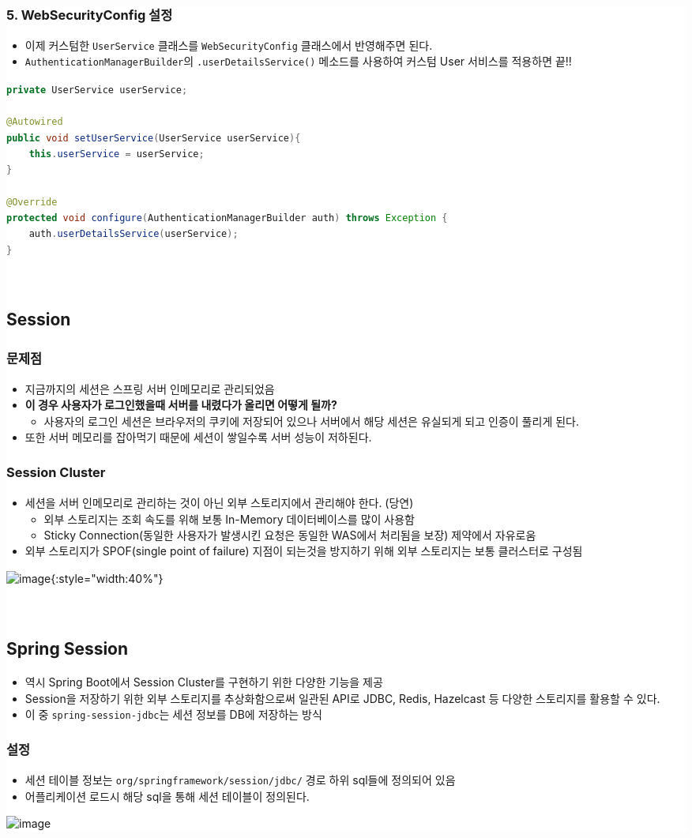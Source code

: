### 5. WebSecurityConfig 설정

- 이제 커스텀한 `UserService` 클래스를 `WebSecurityConfig` 클래스에서 반영해주면 된다.
- `AuthenticationManagerBuilder`의 `.userDetailsService()` 메소드를 사용하여 커스텀 User 서비스를 적용하면 끝!!

```java
private UserService userService;

@Autowired
public void setUserService(UserService userService){
    this.userService = userService;
}

@Override
protected void configure(AuthenticationManagerBuilder auth) throws Exception {
    auth.userDetailsService(userService);
}
```

<br>

## Session

### 문제점

- 지금까지의 세션은 스프링 서버 인메모리로 관리되었음
- **이 경우 사용자가 로그인했을때 서버를 내렸다가 올리면 어떻게 될까?**
    - 사용자의 로그인 세션은 브라우저의 쿠키에 저장되어 있으나 서버에서 해당 세션은 유실되게 되고 인증이 풀리게 된다.
- 또한 서버 메모리를 잡아먹기 때문에 세션이 쌓일수록 서버 성능이 저하된다.

### Session Cluster

- 세션을 서버 인메모리로 관리하는 것이 아닌 외부 스토리지에서 관리해야 한다. (당연)
    - 외부 스토리지는 조회 속도를 위해 보통 In-Memory 데이터베이스를 많이 사용함
    - Sticky Connection(동일한 사용자가 발생시킨 요청은 동일한 WAS에서 처리됨을 보장) 제약에서 자유로움
- 외부 스토리지가 SPOF(single point of failure) 지점이 되는것을 방지하기 위해 외부 스토리지는 보통 클러스터로 구성됨

![image](https://user-images.githubusercontent.com/71180414/142767669-360a47ba-4d04-4e99-97a9-ed6b7ec5565a.png){:style="width:40%"}

<br>

## Spring Session

- 역시 Spring Boot에서 Session Cluster를 구현하기 위한 다양한 기능을 제공
- Session을 저장하기 위한 외부 스토리지를 추상화함으로써 일관된 API로 JDBC, Redis, Hazelcast 등 다양한 스토리지를 활용할 수 있다.
- 이 중 `spring-session-jdbc`는 세션 정보를 DB에 저장하는 방식

### 설정

- 세션 테이블 정보는 `org/springframework/session/jdbc/` 경로 하위 sql들에 정의되어 있음
- 어플리케이션 로드시 해당 sql을 통해 세션 테이블이 정의된다.

<img width="278" alt="image" src="https://user-images.githubusercontent.com/71180414/142767913-ec2aebfa-d2d4-45e5-af2a-471849190531.png">
